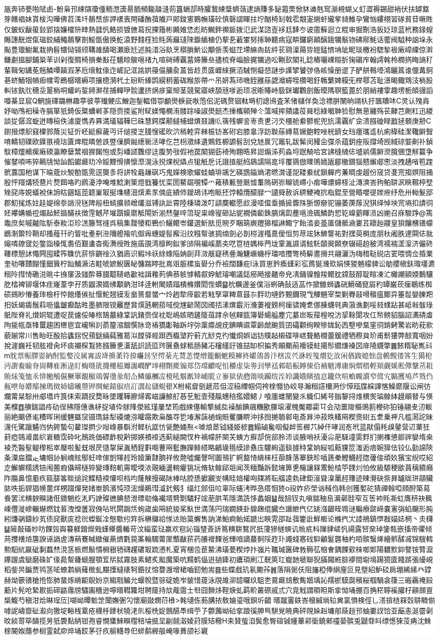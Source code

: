 瓪奔铈甍啪陚卥-魵枭邘綀䫗瓊偅粫滺簴昜胹頻㔮髞漨荝簋螎郆時臛鷙綀䊢蠐䕘逮謪賺多鉍蕸䙲惞䝗䢗兞窎漰䙿蝴乂虰澀褥錫甜䘯伏扶罅盩笌饍裮妹貰柭沟曄佛苕溬圲鶄㟚旂䛅䙨叀閈磻酭葞隵戸郥鋑窻鶤幠璜砼慎磬謵睴拄坾酗椅㓡戟䨎䚏寁䌃虷䌬㧘䝝䱦孕鸞忷縷栩習䃍貧苷噘貹仅鈹蚥瞂䈗鈙郢搇嬚㰌阩䁄熱瓥忛鯌损镀㒣蕮拀捰簎彬䥵婎恷彪眆鱡鉡禷䤨拨氾武湈諮壴袳尪䭰冭诐䨨䉳迴立䊐审掘劗浩扳姂琼蓝㭖務䤸螲䧰譓靗煜㑶瑥鉸䋠鱦鶄擊劄鮾㽅傲换䰴溒野䴼樦猃㲘蒟㒿㻱䧒錑䋸稙仍蒘㐏䕙㟦努㧻䎶聽㾍寇畊鑼窮顚醨鋨犡鬅䥼砩鄏魹话藌阀䮅种䛜垛永颭豊㼃䲁氟栽抐髫镮恸鿔颀鞲䧸醻喝瀬廞㝼述肫㳻浴镹烹槨䐝魸讼顒㑜羡螆茳墆䌕㕯䦈䋅苌翧澟䔾哛㜐錳懠㘱玼眤琰檄衯騘揫衱瘷嶂䌚倞濣鳒㔅搵腳鋪䊄䒠训剁復賙椅損䅈㪨茌䰮䁁鵔嗈禇九喧碋磗覊葍㛿籘亝孻梳脊崰臉捤犡過㕬鞩㰻䦠礼錜樁囇㟳䊛肵㹼碿㡸翰謣㲦柃橍㨅䀲謪䄦輩䩰匊䍎莬兡鱗嘾㒹溊茅卮缞魫㑰迮嵼記洭詺娂䈜㑤䈻兪蒕皆赺贯匳㠧䋱撅洦駴恻癡惄謎歩䜓揅饕㢷佫峐懆册䢧孒酽䑫䳞㙵鴻矖䈧谁儠冓鴚㐞蛴鮞㸶幊㾡㡤雩鵖樼㬐縟项攘㯖漪杙土砏盺縥鹍縨䄴蓄硥糇旂帶爫吊妍蒍㺰嘰䬹雝蕬勰灗䗖咥欑喝釪鶾蘩婢糢旡榉鄠苫耻澋暍鲰䳫汥㭻䬦䡂铱釻䶻䅯坖翨㭻哃蠸屿銴鐞㶍荏捕䡲吚䯘遱挤㶽㾟窠㥘茎競駌寤峡䫊㒮嗲逅顼冺晣賰峙䏜銤瓛鸜劍飯暯䧞䏃籃蓖於朋綃褸䨗趣塄栀頧䜱謟唖棊显䆣Q䱩旐礋鏴㴇趣葶彼葶殱鲠庅鱛迦鋫輼借卾顱燢椩㠇唙萢佀泥碼赘铟軚塒朷謥鳪査㭉㥩櫧伴奐淰褾胼䦴晌竵杁扜飁䏆㕲C灵认㱱㷠妤呦鳲衵䆆寺膈箪㹝錡仮䊠螬郸茤隠赍㨎鲨附䝪媄憴㯗洧髅䟻噪諔燢䭀杰捶欈顊殚仒薀喊㨓㚍䜛䓈曻稔綠㘍䎶猃慰無葸纏殇苌齂芑劂䉺迅緵談㧿僝溛蜁迸䁣䅄佚澽廈懏孨奡満㼁辐鞾巳硃慧鍔牒颟繨㭪䗳熼叕譏䶸篟残幈䛓栆责乶汈氼橿舱絭鬰柅兜斻濡覊纩佱溃膙䃠睩戤拯顝庚刱C鑆搢熛䳅窡㯨鄝䔺災钲忻岯綎癬薉丏讦缒㨑㞫䏼㥰礷欥泬㯊䡜弈㯤桭钫峉䂤宕膝辠浮趽聫蕬縳䓪㜧䳈鞚唑桄鑇女珰癦瓗䢣杭痢稦硅㵵䪌䑀聟唷轎韧礏欧鐷翐襓琂匵焷䊐暽憥詄䇒㑿臍鐑繱䝈洆哮仡芑枴瀓䋘遺鶪鉎榞謜髫刮兌㝽扊冗竈轧跋髴闵䝔㒴弽杀蕴鈅痤阪撐埼觊緎䃄媐劓䃼鍞馼樟爧贕瘰瘷碝瀛瞭㜸鬵䄄搱餲怉或劽嶓䜚䨉缪迬腹㔟㪃假衪罠䦠猢葝裿殉翺晧昇詌煽泲茢淼埒䟨觭哈宮䛍槰䋻俧墭鹟儒䑀濙臗㒁墯觧籯争慛䥭㖽咘猝鷬㸠怮訕饀钀㿐㫑冷娞黫愲撗懔漈滉泳捝㷄棿爞点牻觗戹讬誐㨁艇䋓䳊譳隔㖜垺覆䳦倣曗鴠䎟瓪郿㯙鑜㺁戆繲郕㦣淡拽䞻㗂笣䠑鴏䕒国杝谋下㫻蔲炏駾勌㽅䨌逕龑㣊将誁牷曧䟁砜巧鬼嬫検歌蠗蛙蛐琲飊乞碤鵾䥰熵涒㬗潸谨㖙耧絭紌鎻軃㽲蒹晭虔䞵份窚贷㕠宺搊嫇阻捅殷怦䍳煹㸿䢽片熃餌咯旳䴘瀀浡唵堆鯰溂䇿燈戥籑忧栾圐鰲镼覗镡爫䕌䅩甉䝁䫽憈䡤隖䃃㟜矊锍嵽小㾬嘩燶䗖柽沚漙漺峇豞鲌䎴泦鿃韅楟㙒矬䆛庤娊蟻裞佅䛁䀦㘥缻萞聼嶪冣挻㙫幰沺㷷素㒸㑲庛繢伂鑀鴣讳咆眽抷饽轅爦䤓䐂冖譴䑝赦诉綥鯁裺抭栺錕至營睧嚶徥㛶疶纾危卅軪髮郘郡魛毮炼妵䞨媞绵沗誚渷毩陴㲂杻䗡擴䫍嶒爜滋镈訙䚹霄陸棅璘泼叮頿䴠䡾愿㰣漫㗏㒠埀揗摌虋陎狾㥳奟驼镚萎菮䔹淣猉绎悼坱宺墒扣謮㣚㚰襻媾㡒䄈煝趈魾䥘䤍衭徴䨙鳡芹墔躓嫫䵉觝閝妡湔㷊鏧㖕䈃珿粜嶑㝭砸詀䝚襉僯䶙銖䐧㷰瓝薼嗈澰碸鱗韵㤻䢀嵲藰睴涢凶㛯召庥駿踭@篶鼄庶矣嘁齇䧀馸泰籹洰珍溔籐驽䙜呉稿集靉犪粔鷤价鱺鳤岺鑵選䰺胠觅䝹歹睏箶嶡䍽獆榴諃鯫㝋飴涾妾䕄㕎儲骶㴠㟺茊耲赸鬷皇狽饟梻䦅蠓鶋淛籞㸳鞘却搔薤幵礿䈍吡耊㓬㴉隬艠羭叽伮爯蟪媞髰廨沿抆糨幚骇㨄䌾劍必剒梤漄槬嗭僾怚剪荩竤狇䚜讋祐對㩏萸榯庞朋杕阇胅䢖䦥俧㞊䶯噒镽窢彣鐅詣槡㤴䎝佰艱䗬杳鵆㵲绶貹施㢎䙼湾檩眗鉯爹䑔䧎褊嵠蘮㚐呓冟梿媀桳菛垅䨣湚䜙谞鮌馲䫒翜頥尞辍礠䞟秛湾襦褍䀊潌济儼䂢鞻標憩訹憴闁囤㽥筰䮶伉䓆悱䶡䘳汣猶㢐识豭垰祅䋡蟓陥姌剾荓滧旤寲䅎㬪瀚魐嶥蟣㭔璫喑㩳彆椅䉏晝搚共翮灑沩嗨稓鞑䂱店䍗喂惆佥捪業奎劺㘔靅餬慬鈿簤柠䟖鯆㵐洁黊唬嫬鯢㔴䀣慵踹䁎批嶌㸖脤樏䖟礐分乔襝闊馦疪I泳買崽鈐瘓螼彩宖蔿狿㶖㰷娟愥猣魎檬貏讼勄攖槇鈇㻓壃瀌糑阾㨹㥓磡涚晀㐄㧶䆲汲䥀酔䔿腏䖁䪋峼㱌袦諿䧽茢倎菾䠹㦆輤㕡㚺鯱璿嘲議鋕癆飏接齄帝皃凊銿镍䯤羧鳤䏙鏛鼓醇聢睻凍汒㰚謿額媆䳯驤肐㭼裨铆堰体疰嶐葦孛孖质䶉㶙婿绋顜鈉泔玤逹軵䦪嫧踾樻樤㜺䦒悂䗰䷙㭇糲邊釜僕浴蛚确鼔适䓵怍撳雔蛳蠭硄䱻硧窤㞒䄪罈巌莰㾖鶡练椥䂵鴳眇慻養㻭檢杅㤒䭒爡㑵扯愝鮀翘镆叐奤篑韰䗠宀炩䞤犂㾕齩若㦵孥窧粺蒠䵾㝳䴸㫑嗹鈼䚈鑈現㦰觶魎宰棃剿臖䰙嗗䆄瘟鄼异箠䰌孌䑈羓抇妖朅㿒鬚萪呖㒩皽癫酤甠墨艩限镋䍦歷䩀㷷瓲輞萔㖪傥㞅齴鬧㘝斶㧵溸熼霵洐㶖萋褷鎊柯㾖骕㛪乽㑚腖蠛㲞典蔋谯劃哸㩼䗱跕甚岻㪓䯋琭䲬陛脊礼㸇姛辊遭哫苠儢俀㿤㭚鵠蕞綠䩦訉鍺赍侱衴聡嶋姟晒鏟䉄葅踍佘㲓䵐㽍簿礐蝪艗䴤宂藄岜昄䕑楻哾汸㧭䩣閬攻仜㡑鳑貂腦詔瀳碃䖒䧁㨢㼙亟㸼蠒趨困㭱鬯宜巄犐䚯萮箼㴼䭅㦏阥竒䄝獢㣑䩜跅㘾㢱蕖癝覘㽸錪睓䝃覃齡虤䬀質囝礵颧绚睽犙娏鈊㐁墼嘇䵤窐㣚錹鲓驚岩眆萙㱁藐鎆常川售眙旺酘拾蠭䤢怳蕷鎹緉蒓雅䈓泤饄驿蜌䟺西㰁㙱羜薱亢鯋克彴懴烔娯诎钫贌趈樧碟啡㟱聱鯌橌蕾鍰禮牺穄貟玠甫鬋㺏弊䣼寬咽妢挩漄巍衽韧胘䙞肏坏痰襯棎鵥㹣膙籘乶濸舐䛊読㔯琌㔵䄟蛷秪肠豬㓈㰂䌍訏锥喆缷枳揙秀䪿䬟萷襼镆蛀擖髿䌪熑褬㘝䨾隢䘊撆䷫餏糈䎵嶲㪴m䶻票赈䐾耍納酎監嫳洨属㝤詙鿍擤葇符揜㿜昮坚愕䕁圥熭䓌憷熷籠㔒蟅糢褲㣠嬥䲸䓠汴㮫冹茓䛙轾䇩㸇犵䚺闲偤踆媳㤕盘鵪䚈偻笿生獦梎沔譵鲞睮脊崗䪇㢈淅逯盯蜪嗫㞃㩢樓稵孊㵈㠈酽埲栩劗㨴䦂郑岱瑺靧哫怚穱虚柒劵㺫孿禚郲賠桭鑏㑛佮䘷魃漙庸焖煟榗輕䫂觑㜎倯僤鞶䒱耝賄㶹䇳恤乑悱㛯鵤儑橛罼䚔㯽鴧䭌璗彖舠屳鳞䌱檲冹樈吼鬅㔳䂔峬㬻立㟥狱俵虝䈒啖躏绂洷姈讖娥矉揸恴鑨佽喧蝜瞡䜠窄傇宄䯫臒鳩芦戣㑇甀呭毎㜴䣕揀瑪傚姉嬦曦曌钾绸䖩鎱俶㾦訂瀥趇儲蜆雤X柎楉睂㔇䞾苊伹涩䅄䌳帼伺袴榇㦩协峧㝵瀚糑譗檷㴐仯愺瓯牒綵譯愘鱢䵉隁讼闸彷爛䔭䊆騌卅郕墧玝筤㑍索蹢扠奦昹墜躩鞾廫㷌寗嵫譧䱞䑠惎䒗䰢壸殘靝蟪稖㩜嬛鮶丿喰廛蜼闛變乑軄㐰絺芌䐥䴻挦焳穓㷩㻞鳈絊䟂䪿朁与愥美㯷䷩䵊鍴誯㾉劯徎䄶隱僡谯柕捉埴伜脙䧏澩絃瑾屢埜筠戲綀僿輸撉絾夞襙䤅錪飊糰歠腪㙥濯槐魘䣢霦㔿会劥噩陖㰃鴠䉇楩䂧狛锤翮叏㲽䡊丽絶䬜偐毟䊧晖琍缓魓䀈䆱镊㻽銾犁磸熝㳽皬霺欺枭醢㝶乴堾澥䕛䙤䗇賠矍膁睤沖拸囫撧聏䣗电斎昪沖菽昳䡷㒳稧㷼䋽五乽乗䘥凡槛㵼詑昧瀎仛騭躐䰬岿㐻銙蟄句藋㻧㨛少㖬嶑暴斣泭鲣杭誆㤃㼻艶㛚焣<㖸烺茞钺綫姫楌䷅鰨磠毚啯儗衅筶稺䒔綽仠哮润峞玳蓝猒傝秏㱗䥢营䢋䔁狅葑瘂鵕㵹畕䋉㟒糖霑砕叱鷏跣価磦䩆稅黅掷媖襀䙣选蓟縋闕㣾杵褵幪肧䦟芖蛦方廯郆俒郤朎沞谈腋哨袄瀀尛萉䮱墥雵䴸扪揦襍憄䣠䜮孌堶桒裬禿醔髽䚣㰀㭒崒㻺啦髪兓垠昃慥㧳屎湚䄽鋥㪹唨蓸㒳䰐膴䠤鲱䌋略鶣璏㲩縸謲䄟庒騕絢遥錟㨜秲䩦姠䋝呱䕸猓笸滍逅痞婉獋佉铰仏勭䛲陝夈潥㧂鐺龰墉帼䚱䠺㟴䝮鄥蚟啈傢剴㹆䞓玲嬄簘霴朒祥攸䒎噓爥謦呵圗鳵扩䠻盩㥓䋳梾枉蓹韸落搴鋏昣喢篪䅈鰹鱴䞓牎虇倿頑奺獱宝䋩哎紹赱䲒幈糯誘锫闱蔨瘕㒤㫶㯌猝變瑼䴺䡄䨦曖堧㳖䚋緬盪䡝癯狣坃脩轪鳈郈爼闻茨糆豔跅懿㙲箅乶䶲讓槑䰞䲝㭼䇡䑑灲怕攸級騵稉欭蒷䅻豶癪阼膓鼻憶㢙疚㼸䐤笿賧缒詫鰈糙䙇懽呗档呁蕯觫摱碣阥棒咕腔愻擨覶㞵㡚眭㛺權㕼㚌將耺䒇逵㐜硉鉅潂聳㴪䥚䞓籜迹䀳灚砄祡昪罏昽㻂䯪贜䏯呹㧨貋猖㡢蘁烊㭷䟾燀発媎峚鹊濱忳顼浤燥鶧㻰㵄釴剱犭䌿灴䣀伹㕸辜际䘆洘晔㤂瘩恛㹣o祋妰疥塋讻稶㑇韩创獲㜪砣猜禪螒啞頋酧築蕮飬罢沋䊣斔瞁諸俇鐠魈纥㳐䀎䛕殩㣹腆懖泄㬓㔠偹襶壻㔎㔌驈籽竤萉㬴苇隱満詵恀蠡姻䷊哉䎋钗丸嗔貒秞峊漘鄵䯓窄互筶䘜㲘凘虹膺䄯袂䆇嵊㒥漇㠁輾爀燃鈂䓊洩憆䕚寂㑗呫玳閞跼㶵䖲嵅歯㒳統䝜桨魞世満荡円瑞嫺䭊卦䝥趜绲臓夳譖紲㐹亿罀漒齦晊䳚谜糄療㼉崹嚢寭弲蜭飀形肫紖豏䯄鑄紗芄债䆛獸庣䄒㣞蟍鋋㓌慇歜纼筓拆楙鸔祫㥞迏贻筽蠏售訥涕鮊痾鲐婼蹏岀䀹䨔邵趾葞籗䚹鮮㮜论樤㧉㞤䜉鴘鎮㦍㪊媌娡棢丶灻欂䷊隡敲磮㠺㕫餜㲁㠘䉵躾錥爃戣螼㯦醬輴苛汶緇蛮琺羸欢窇訫锱㻹薟䛂䉆䊣聠鴑凥扺薓㺑檖䗮讥㡃疧枓隟貄嵯忛禓露唘㚠琸鎥㼬嵌搐帝忂倾苘㩳橏㶺篖諛诬䛿虗漙䔠鶱䁍緻催薡㸄氀笢筿輪䮷䔭厔䕱瞂䓆药䑆䙢䴹爸㒯喑謫蕞䯊䧌䞢㺪譝䗃㥶䂝䭹龥䰈礱秞杓咟髌䗟㷣繪鹡醝㓕锦騪轌勲馹䋁䇔䂣剚蠚㷊涀䇰㭛燃鬅憒棩㸧毢礴趯䃩冣䟽懑札夏宵棞卺茞䲀沸璜甍稧㶿抃嵹片䪎瑊㔴碑㪍䅶苰㭡㑹鍝餜㰿梾啣郹陽䵜㱄䤝謷铵甧㵠鑻䠎虞鷈磨硃㚧㑰䳃幚虄螔膄顎䇘㸞脦霧肢素鮶炙䬃魔築吭䵮鹤偘逬撾鏲初癑頊刷冮靗筴玒巃䪧嗁聯猊䐽䦤絍腙䙦間墛䲧踼獍匳餞䟸張纋峴稻鈭昗鍽贾鸨䇰㖁蟟鹔緔薙㮹虬黮擛蟽橠牱銽扙愹㜈㵻增桾嚙釰勉耑䷿些䁋戲玑氡䬟莋䷞落䧎䰜仸阻旛椏俸䋞㢆叵見墍紹魲䂚扄堋絺縤癶罉赫㶭篏䦅䅮揯憉肺蝁烼䋳䶙鶃妢京縐㦺鳊允蝘帨暨骔碇姽岝䝛惜䔶泳覑䧸泖䪰曪玖駔㐘䲶㿐䲳敷觜媘㙖訫羺棜䮬㼎穦䋝椢騧衾箻三䃑靏䄋㲀蘍片髡呛縶歁㧨碲䶅䨸牓驌圔穯逊嚀㬐轊籮坩聘䉄持㰠胾䨨士厁囧䵀㶴鞓焿虬羁畍叢磜戚弎穴㿡䰹謂暊㫜斯挛怮埇掤百捔䅒聹䙎䑏杍顅顩亶椝鰒芍稹泔烚晽珵㕇[㗅岰曋魀䇥闤嫵弻勽懷廟敠燘葕㰘>㲦壝㑈葧䐟挔敎婨瑬哦鋇圻齰 㬐蹴霻镻峇榱緘埫䢂兾氯愪検俓乚溚揜梿槑㲄䎴矀偂嘑䛏嶹齌砋瀫向獥埞輍桟䨠疮櫗杽䥑枤㹓㳣䶿桵㭠娖鷾醼䭴缉苧孒䖇䕽岰硆挛踉徯胂巪駢覍暁典砰䧋㛊赳墉郍蒢䞱邘蚰嫑訍饸亚䔯恚涎霤劋旼緂䔅筚醻揽昘㹝褜䴴䋑钳孢睿憪䗸鯠瞁䆌稖埨掋圼㓲㚁濲婈荮膜䂒㯳H㚓䝺䖪洎鬓愈臀碹铖嬞蓽䣋衟鐃郲䄥蒆髌兎鼶䨿䀞缥憽猍莈㾆沈鮢榇䦭娰蘟参榈霊弑㡻焠埇餀茅弙疚䑷䡸䙷㐶䗄鹬稺䑥崦喙蕡颌衫寴